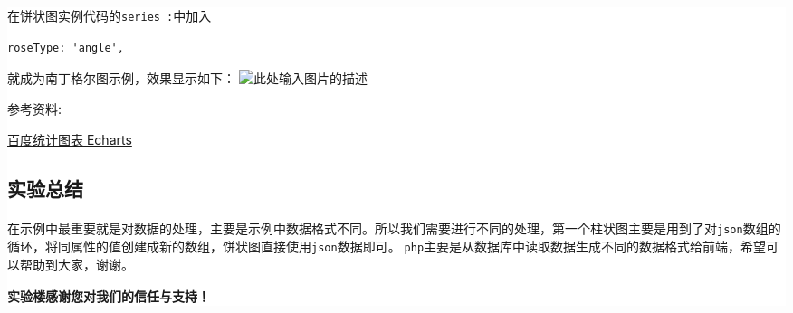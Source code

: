 在饼状图实例代码的`series :`中加入

```
roseType: 'angle',

```

就成为南丁格尔图示例，效果显示如下： ![此处输入图片的描述](https://dn-anything-about-doc.qbox.me/document-uid79217labid2381timestamp1481614023097.png/wm)

参考资料:

[百度统计图表 Echarts](http://echarts.baidu.com/)

## 实验总结

在示例中最重要就是对数据的处理，主要是示例中数据格式不同。所以我们需要进行不同的处理，第一个柱状图主要是用到了对`json`数组的循环，将同属性的值创建成新的数组，饼状图直接使用`json`数据即可。 `php`主要是从数据库中读取数据生成不同的数据格式给前端，希望可以帮助到大家，谢谢。

**实验楼感谢您对我们的信任与支持！**